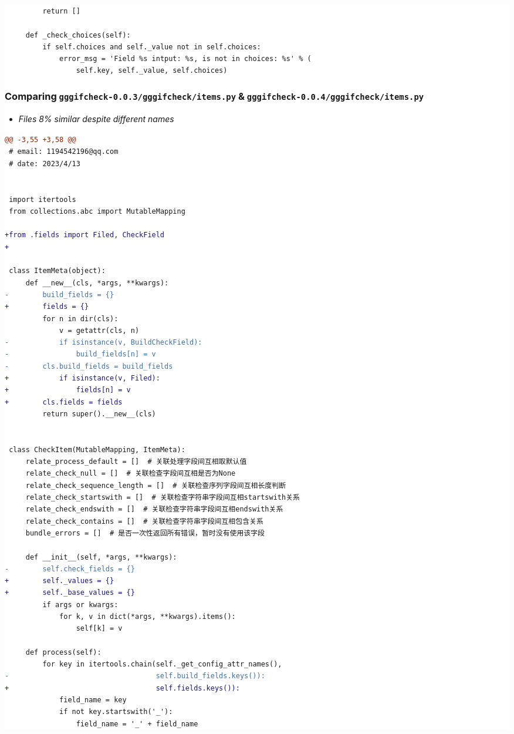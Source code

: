 ```
         return []
 
     def _check_choices(self):
         if self.choices and self._value not in self.choices:
             error_msg = 'Field %s intput: %s, is not in choices: %s' % (
                 self.key, self._value, self.choices)
```

### Comparing `gggifcheck-0.0.3/gggifcheck/items.py` & `gggifcheck-0.0.4/gggifcheck/items.py`

 * *Files 8% similar despite different names*

```diff
@@ -3,55 +3,58 @@
 # email: 1194542196@qq.com
 # date: 2023/4/13
 
 
 import itertools
 from collections.abc import MutableMapping
 
+from .fields import Filed, CheckField
+
 
 class ItemMeta(object):
     def __new__(cls, *args, **kwargs):
-        build_fields = {}
+        fields = {}
         for n in dir(cls):
             v = getattr(cls, n)
-            if isinstance(v, BuildCheckField):
-                build_fields[n] = v
-        cls.build_fields = build_fields
+            if isinstance(v, Filed):
+                fields[n] = v
+        cls.fields = fields
         return super().__new__(cls)
 
 
 class CheckItem(MutableMapping, ItemMeta):
     relate_process_default = []  # 关联处理字段间互相取默认值
     relate_check_null = []  # 关联检查字段间互相是否为None
     relate_check_sequence_length = []  # 关联检查序列字段间互相长度判断
     relate_check_startswith = []  # 关联检查字符串字段间互相startswith关系
     relate_check_endswith = []  # 关联检查字符串字段间互相endswith关系
     relate_check_contains = []  # 关联检查字符串字段间互相包含关系
     bundle_errors = []  # 是否一次性返回所有错误，暂时没有使用该字段
 
     def __init__(self, *args, **kwargs):
-        self.check_fields = {}
+        self._values = {}
+        self._base_values = {}
         if args or kwargs:
             for k, v in dict(*args, **kwargs).items():
                 self[k] = v
 
     def process(self):
         for key in itertools.chain(self._get_config_attr_names(),
-                                   self.build_fields.keys()):
+                                   self.fields.keys()):
             field_name = key
             if not key.startswith('_'):
                 field_name = '_' + field_name
```